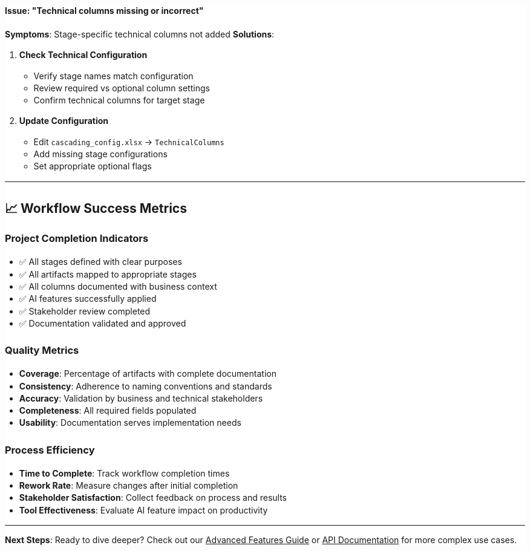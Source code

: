 #### Issue: "Technical columns missing or incorrect"
**Symptoms**: Stage-specific technical columns not added
**Solutions**:
1. **Check Technical Configuration**
   - Verify stage names match configuration
   - Review required vs optional column settings
   - Confirm technical columns for target stage

2. **Update Configuration**
   - Edit `cascading_config.xlsx` → `TechnicalColumns`
   - Add missing stage configurations
   - Set appropriate optional flags

---

## 📈 Workflow Success Metrics

### Project Completion Indicators
- ✅ All stages defined with clear purposes
- ✅ All artifacts mapped to appropriate stages
- ✅ All columns documented with business context
- ✅ AI features successfully applied
- ✅ Stakeholder review completed
- ✅ Documentation validated and approved

### Quality Metrics
- **Coverage**: Percentage of artifacts with complete documentation
- **Consistency**: Adherence to naming conventions and standards
- **Accuracy**: Validation by business and technical stakeholders
- **Completeness**: All required fields populated
- **Usability**: Documentation serves implementation needs

### Process Efficiency
- **Time to Complete**: Track workflow completion times
- **Rework Rate**: Measure changes after initial completion
- **Stakeholder Satisfaction**: Collect feedback on process and results
- **Tool Effectiveness**: Evaluate AI feature impact on productivity

---

**Next Steps**: Ready to dive deeper? Check out our [Advanced Features Guide](advanced-features.md) or [API Documentation](../technical/api-reference.md) for more complex use cases.
